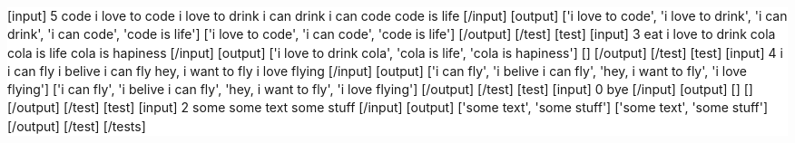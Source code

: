 [input]
5
code
i love to code
i love to drink
i can drink
i can code
code is life
[/input]
[output]
\['i love to code', 'i love to drink', 'i can drink', 'i can code', 'code is life'\]
\['i love to code', 'i can code', 'code is life'\]
[/output]
[/test]
[test]
[input]
3
eat
i love to drink cola
cola is life
cola is hapiness
[/input]
[output]
\['i love to drink cola', 'cola is life', 'cola is hapiness'\]
\[\]
[/output]
[/test]
[test]
[input]
4
i
i can fly
i belive i can fly
hey, i want to fly
i love flying
[/input]
[output]
\['i can fly', 'i belive i can fly', 'hey, i want to fly', 'i love flying'\]
\['i can fly', 'i belive i can fly', 'hey, i want to fly', 'i love flying'\]
[/output]
[/test]
[test]
[input]
0
bye
[/input]
[output]
\[\]
\[\]
[/output]
[/test]
[test]
[input]
2
some
some text
some stuff
[/input]
[output]
\['some text', 'some stuff'\]
\['some text', 'some stuff'\]
[/output]
[/test]
[/tests]